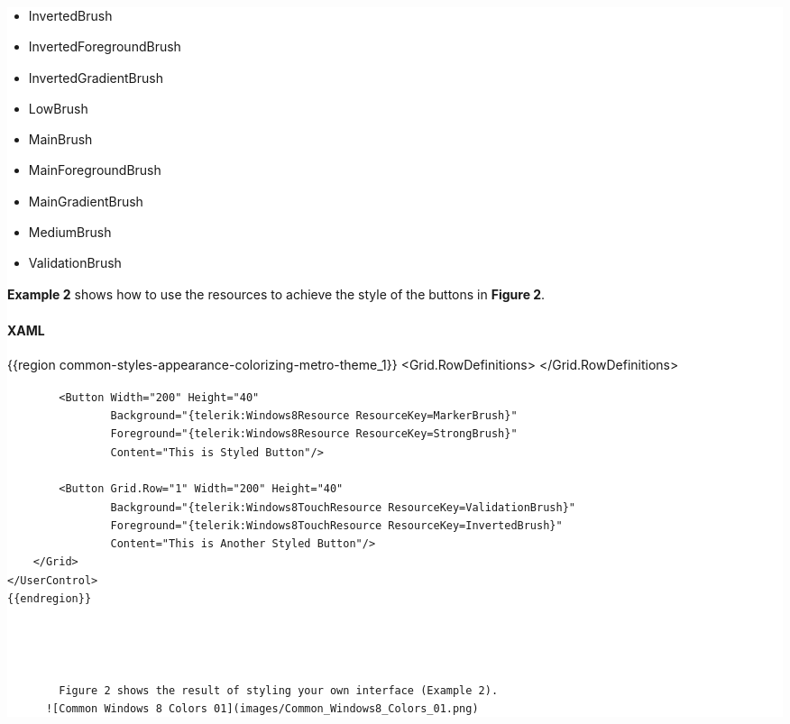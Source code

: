 
* InvertedBrush
            

* InvertedForegroundBrush
            

* InvertedGradientBrush
            

* LowBrush
            

* MainBrush
            

* MainForegroundBrush
            

* MainGradientBrush
            

* MediumBrush
            

* ValidationBrush
            

__Example 2__ shows how to use the resources to achieve the style of the buttons in __Figure 2__.
        

#### __XAML__

{{region common-styles-appearance-colorizing-metro-theme_1}}
	<UserControl x:Class="Windows8ThemeColors.MainPage"
	             xmlns="http://schemas.microsoft.com/winfx/2006/xaml/presentation" 
	             xmlns:x="http://schemas.microsoft.com/winfx/2006/xaml"		
	             xmlns:telerik="http://schemas.telerik.com/2008/xaml/presentation">
	  <Grid x:Name="LayoutRoot" Background="{telerik:Windows8Resource ResourceKey=AccentBrush}">
	        <Grid.RowDefinitions>
	            <RowDefinition Height="*"/>
	            <RowDefinition Height="*"/>
	        </Grid.RowDefinitions>
	        
	        <Button Width="200" Height="40" 
	                Background="{telerik:Windows8Resource ResourceKey=MarkerBrush}" 
	                Foreground="{telerik:Windows8Resource ResourceKey=StrongBrush}" 
	                Content="This is Styled Button"/>
	        
	        <Button Grid.Row="1" Width="200" Height="40" 
	                Background="{telerik:Windows8TouchResource ResourceKey=ValidationBrush}" 
	                Foreground="{telerik:Windows8TouchResource ResourceKey=InvertedBrush}" 
	                Content="This is Another Styled Button"/>
	    </Grid>
	</UserControl>
	{{endregion}}




            Figure 2 shows the result of styling your own interface (Example 2).
          ![Common Windows 8 Colors 01](images/Common_Windows8_Colors_01.png)
